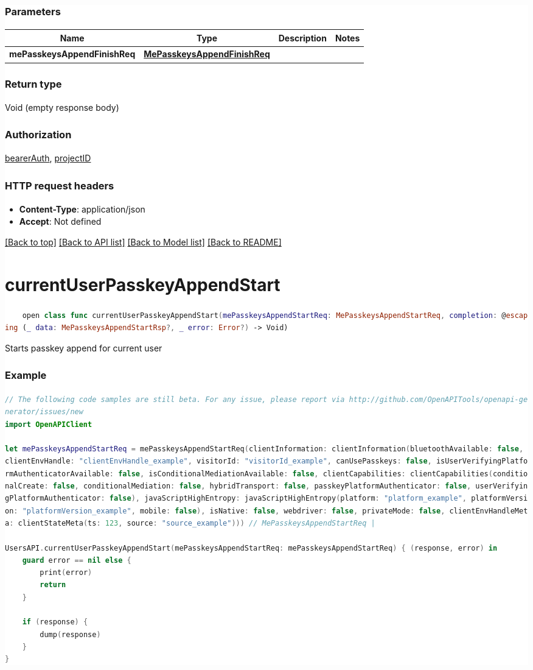 ### Parameters

Name | Type | Description  | Notes
------------- | ------------- | ------------- | -------------
 **mePasskeysAppendFinishReq** | [**MePasskeysAppendFinishReq**](MePasskeysAppendFinishReq.md) |  | 

### Return type

Void (empty response body)

### Authorization

[bearerAuth](../README.md#bearerAuth), [projectID](../README.md#projectID)

### HTTP request headers

 - **Content-Type**: application/json
 - **Accept**: Not defined

[[Back to top]](#) [[Back to API list]](../README.md#documentation-for-api-endpoints) [[Back to Model list]](../README.md#documentation-for-models) [[Back to README]](../README.md)

# **currentUserPasskeyAppendStart**
```swift
    open class func currentUserPasskeyAppendStart(mePasskeysAppendStartReq: MePasskeysAppendStartReq, completion: @escaping (_ data: MePasskeysAppendStartRsp?, _ error: Error?) -> Void)
```



Starts passkey append for current user

### Example
```swift
// The following code samples are still beta. For any issue, please report via http://github.com/OpenAPITools/openapi-generator/issues/new
import OpenAPIClient

let mePasskeysAppendStartReq = mePasskeysAppendStartReq(clientInformation: clientInformation(bluetoothAvailable: false, clientEnvHandle: "clientEnvHandle_example", visitorId: "visitorId_example", canUsePasskeys: false, isUserVerifyingPlatformAuthenticatorAvailable: false, isConditionalMediationAvailable: false, clientCapabilities: clientCapabilities(conditionalCreate: false, conditionalMediation: false, hybridTransport: false, passkeyPlatformAuthenticator: false, userVerifyingPlatformAuthenticator: false), javaScriptHighEntropy: javaScriptHighEntropy(platform: "platform_example", platformVersion: "platformVersion_example", mobile: false), isNative: false, webdriver: false, privateMode: false, clientEnvHandleMeta: clientStateMeta(ts: 123, source: "source_example"))) // MePasskeysAppendStartReq | 

UsersAPI.currentUserPasskeyAppendStart(mePasskeysAppendStartReq: mePasskeysAppendStartReq) { (response, error) in
    guard error == nil else {
        print(error)
        return
    }

    if (response) {
        dump(response)
    }
}
```
